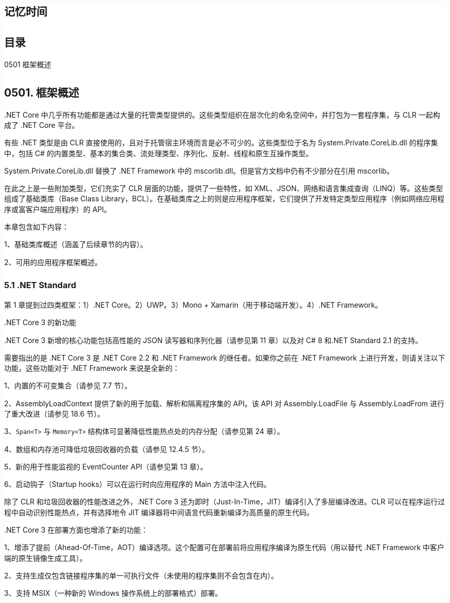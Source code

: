 ## 记忆时间

## 目录

0501 框架概述

## 0501. 框架概述

.NET Core 中几乎所有功能都是通过大量的托管类型提供的。这些类型组织在层次化的命名空间中，并打包为一套程序集，与 CLR 一起构成了 .NET Core 平台。

有些 .NET 类型是由 CLR 直接使用的，且对于托管宿主环境而言是必不可少的。这些类型位于名为 System.Private.CoreLib.dll 的程序集中，包括 C# 的内置类型、基本的集合类、流处理类型、序列化、反射、线程和原生互操作类型。

System.Private.CoreLib.dll 替换了 .NET Framework 中的 mscorlib.dll。但是官方文档中仍有不少部分在引用 mscorlib。

在此之上是一些附加类型，它们充实了 CLR 层面的功能，提供了一些特性，如 XML、JSON、网络和语言集成查询（LINQ）等。这些类型组成了基础类库（Base Class Library，BCL）。在基础类库之上的则是应用程序框架，它们提供了开发特定类型应用程序（例如网络应用程序或富客户端应用程序）的 API。

本章包含如下内容：

1、基础类库概述（涵盖了后续章节的内容）。

2、可用的应用程序框架概述。

### 5.1 .NET Standard

第 1 章提到过四类框架：1）.NET Core。2）UWP。3）Mono + Xamarin（用于移动端开发）。4）.NET Framework。

.NET Core 3 的新功能

.NET Core 3 新增的核心功能包括高性能的 JSON 读写器和序列化器（请参见第 11 章）以及对 C# 8 和.NET Standard 2.1 的支持。

需要指出的是 .NET Core 3 是 .NET Core 2.2 和 .NET Framework 的继任者。如果你之前在 .NET Framework 上进行开发，则请关注以下功能，这些功能对于 .NET Framework 来说是全新的：

1、内置的不可变集合（请参见 7.7 节）。

2、AssemblyLoadContext 提供了新的用于加载、解析和隔离程序集的 API。该 API 对 Assembly.LoadFile 与 Assembly.LoadFrom 进行了重大改进（请参见 18.6 节）。

3、`Span<T>` 与 `Memory<T>` 结构体可显著降低性能热点处的内存分配（请参见第 24 章）。

4、数组和内存池可降低垃圾回收器的负载（请参见 12.4.5 节）。

5、新的用于性能监视的 EventCounter API（请参见第 13 章）。

6、启动钩子（Startup hooks）可以在运行时向应用程序的 Main 方法中注入代码。

除了 CLR 和垃圾回收器的性能改进之外，.NET Core 3 还为即时（Just-In-Time，JIT）编译引入了多层编译改进。CLR 可以在程序运行过程中自动识别性能热点，并有选择地令 JIT 编译器将中间语言代码重新编译为高质量的原生代码。

.NET Core 3 在部署方面也增添了新的功能：

1、增添了提前（Ahead-Of-Time，AOT）编译选项。这个配置可在部署前将应用程序编译为原生代码（用以替代 .NET Framework 中客户端的原生镜像生成工具）。

2、支持生成仅包含链接程序集的单一可执行文件（未使用的程序集则不会包含在内）。

3、支持 MSIX（一种新的 Windows 操作系统上的部署格式）部署。
